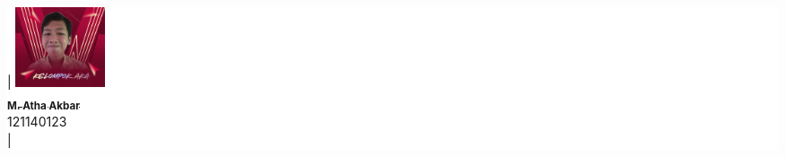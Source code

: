 | [<img src="Images/Member/Atha.png" width="100px;"/><br /><sub><b>M. Atha Akbar</b></sub>](https://github.com/AthaAkbar123)<br /> 121140123 <br /> |